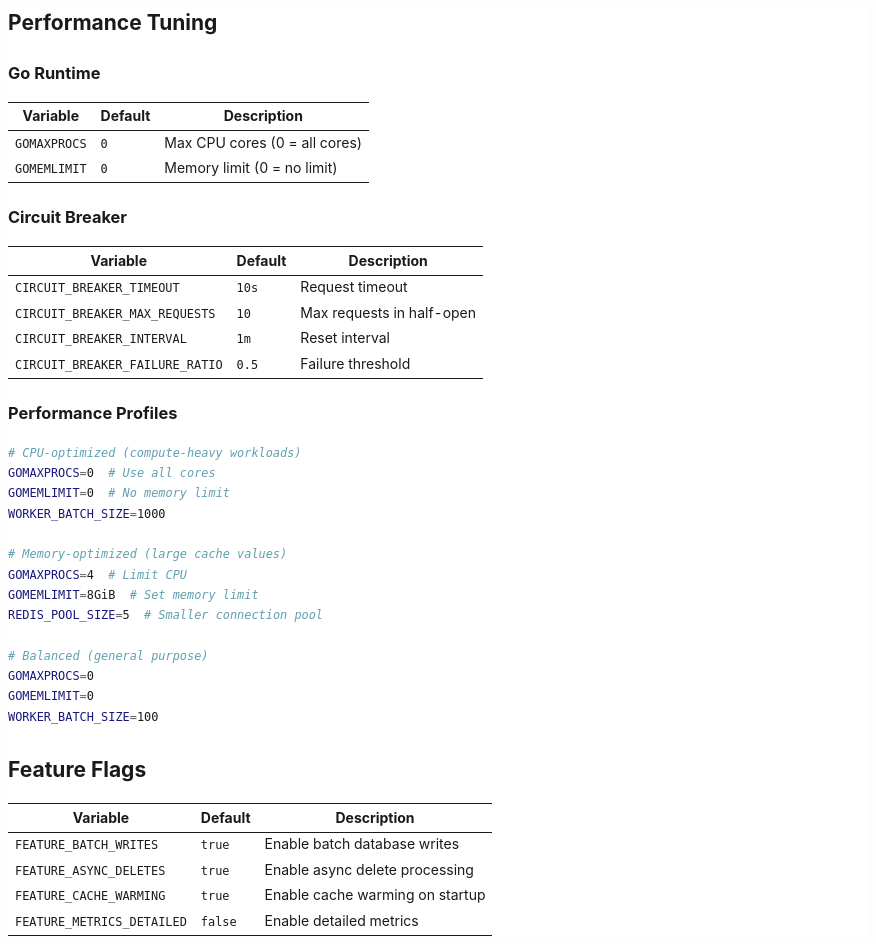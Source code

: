 ## Performance Tuning

### Go Runtime

| Variable | Default | Description |
|----------|---------|-------------|
| `GOMAXPROCS` | `0` | Max CPU cores (0 = all cores) |
| `GOMEMLIMIT` | `0` | Memory limit (0 = no limit) |

### Circuit Breaker

| Variable | Default | Description |
|----------|---------|-------------|
| `CIRCUIT_BREAKER_TIMEOUT` | `10s` | Request timeout |
| `CIRCUIT_BREAKER_MAX_REQUESTS` | `10` | Max requests in half-open |
| `CIRCUIT_BREAKER_INTERVAL` | `1m` | Reset interval |
| `CIRCUIT_BREAKER_FAILURE_RATIO` | `0.5` | Failure threshold |

### Performance Profiles

```bash
# CPU-optimized (compute-heavy workloads)
GOMAXPROCS=0  # Use all cores
GOMEMLIMIT=0  # No memory limit
WORKER_BATCH_SIZE=1000

# Memory-optimized (large cache values)
GOMAXPROCS=4  # Limit CPU
GOMEMLIMIT=8GiB  # Set memory limit
REDIS_POOL_SIZE=5  # Smaller connection pool

# Balanced (general purpose)
GOMAXPROCS=0
GOMEMLIMIT=0
WORKER_BATCH_SIZE=100
```

## Feature Flags

| Variable | Default | Description |
|----------|---------|-------------|
| `FEATURE_BATCH_WRITES` | `true` | Enable batch database writes |
| `FEATURE_ASYNC_DELETES` | `true` | Enable async delete processing |
| `FEATURE_CACHE_WARMING` | `true` | Enable cache warming on startup |
| `FEATURE_METRICS_DETAILED` | `false` | Enable detailed metrics |
